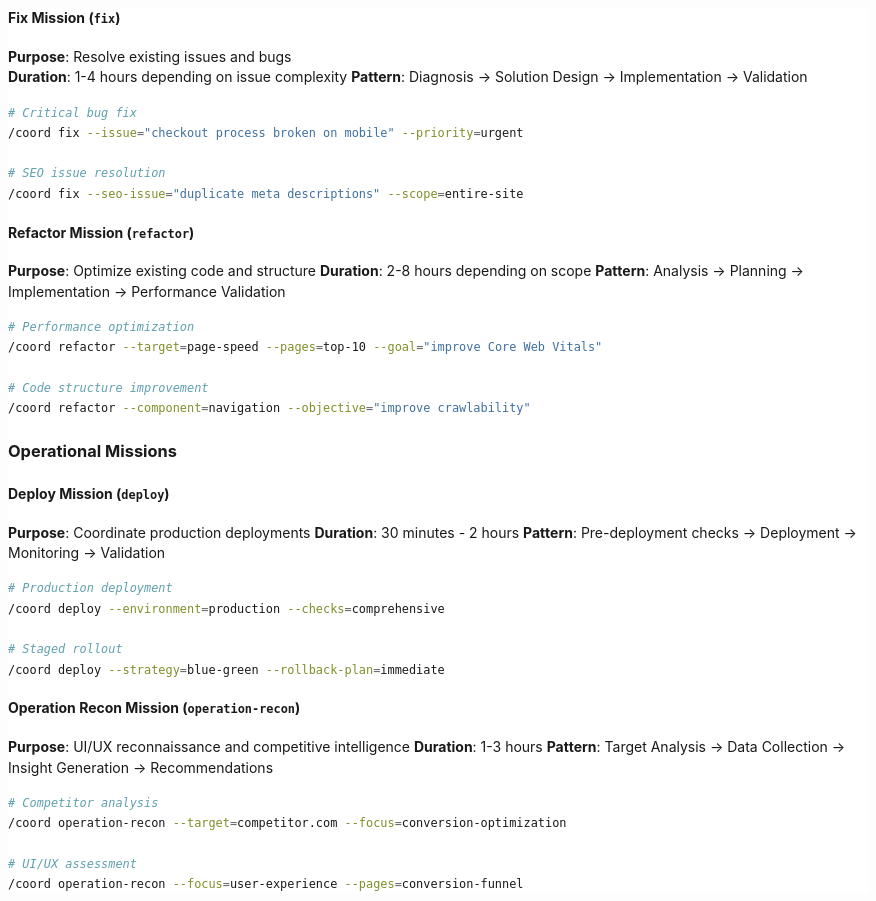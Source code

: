 #### Fix Mission (`fix`)
**Purpose**: Resolve existing issues and bugs  
**Duration**: 1-4 hours depending on issue complexity
**Pattern**: Diagnosis → Solution Design → Implementation → Validation

```bash
# Critical bug fix
/coord fix --issue="checkout process broken on mobile" --priority=urgent

# SEO issue resolution
/coord fix --seo-issue="duplicate meta descriptions" --scope=entire-site
```

#### Refactor Mission (`refactor`)
**Purpose**: Optimize existing code and structure
**Duration**: 2-8 hours depending on scope
**Pattern**: Analysis → Planning → Implementation → Performance Validation

```bash
# Performance optimization
/coord refactor --target=page-speed --pages=top-10 --goal="improve Core Web Vitals"

# Code structure improvement
/coord refactor --component=navigation --objective="improve crawlability"
```

### Operational Missions

#### Deploy Mission (`deploy`)
**Purpose**: Coordinate production deployments
**Duration**: 30 minutes - 2 hours
**Pattern**: Pre-deployment checks → Deployment → Monitoring → Validation

```bash
# Production deployment
/coord deploy --environment=production --checks=comprehensive

# Staged rollout
/coord deploy --strategy=blue-green --rollback-plan=immediate
```

#### Operation Recon Mission (`operation-recon`)
**Purpose**: UI/UX reconnaissance and competitive intelligence
**Duration**: 1-3 hours
**Pattern**: Target Analysis → Data Collection → Insight Generation → Recommendations

```bash
# Competitor analysis
/coord operation-recon --target=competitor.com --focus=conversion-optimization

# UI/UX assessment
/coord operation-recon --focus=user-experience --pages=conversion-funnel
```
